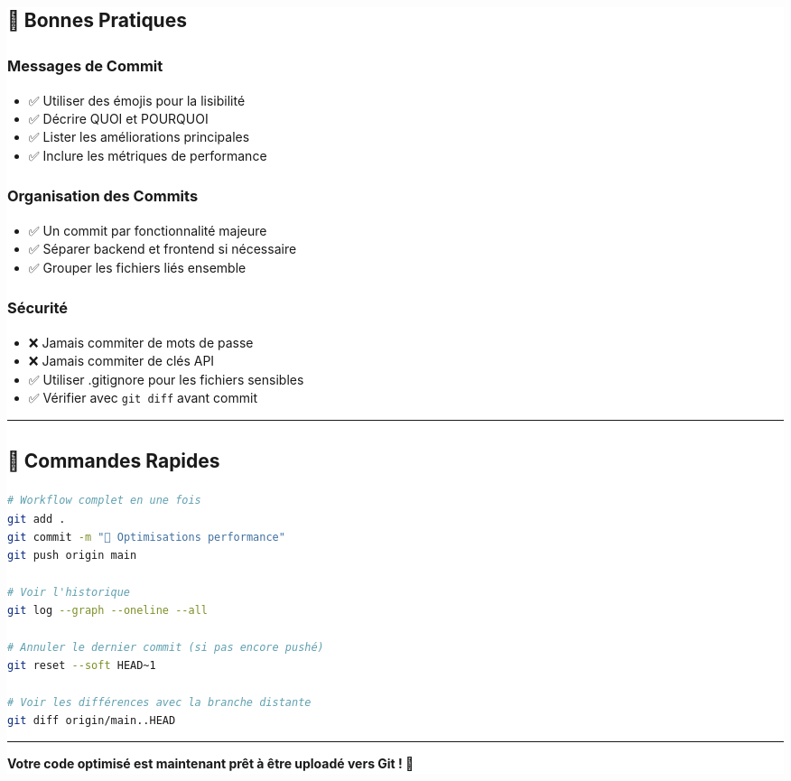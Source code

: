 
## 🎯 **Bonnes Pratiques**

### **Messages de Commit**
- ✅ Utiliser des émojis pour la lisibilité
- ✅ Décrire QUOI et POURQUOI
- ✅ Lister les améliorations principales
- ✅ Inclure les métriques de performance

### **Organisation des Commits**
- ✅ Un commit par fonctionnalité majeure
- ✅ Séparer backend et frontend si nécessaire
- ✅ Grouper les fichiers liés ensemble

### **Sécurité**
- ❌ Jamais commiter de mots de passe
- ❌ Jamais commiter de clés API
- ✅ Utiliser .gitignore pour les fichiers sensibles
- ✅ Vérifier avec `git diff` avant commit

---

## 🚀 **Commandes Rapides**

```bash
# Workflow complet en une fois
git add .
git commit -m "🚀 Optimisations performance"
git push origin main

# Voir l'historique
git log --graph --oneline --all

# Annuler le dernier commit (si pas encore pushé)
git reset --soft HEAD~1

# Voir les différences avec la branche distante
git diff origin/main..HEAD
```

---

**Votre code optimisé est maintenant prêt à être uploadé vers Git ! 🎉**
